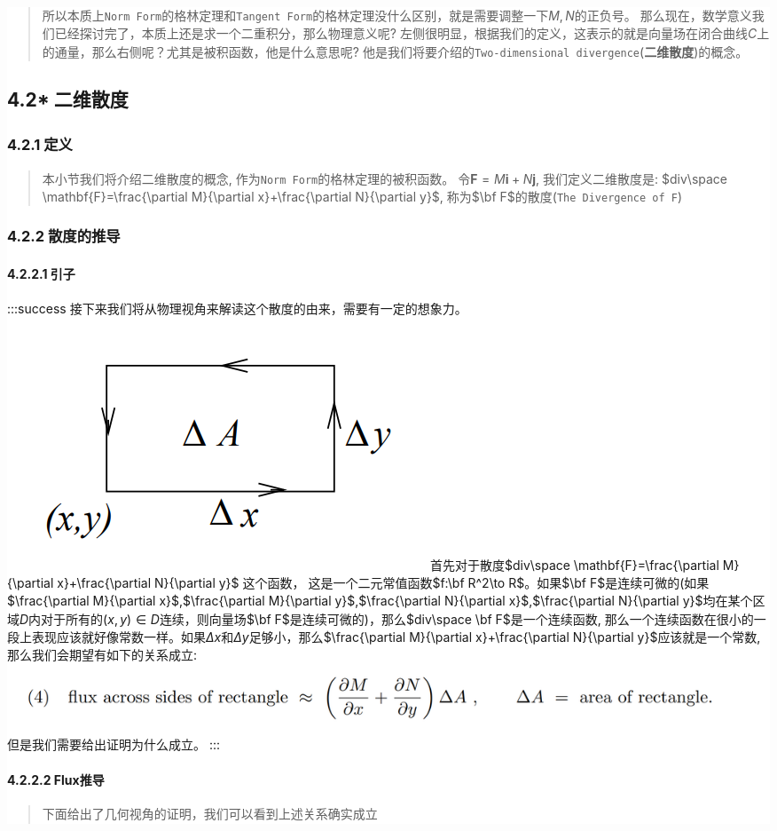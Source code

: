 > 所以本质上`Norm Form`的格林定理和`Tangent Form`的格林定理没什么区别，就是需要调整一下$M,N$的正负号。
> 那么现在，数学意义我们已经探讨完了，本质上还是求一个二重积分，那么物理意义呢?
> 左侧很明显，根据我们的定义，这表示的就是向量场在闭合曲线$C$上的通量，那么右侧呢？尤其是被积函数，他是什么意思呢? 他是我们将要介绍的`Two-dimensional divergence`(**二维散度**)的概念。


## 4.2* 二维散度
### 4.2.1 定义
> 本小节我们将介绍二维散度的概念, 作为`Norm Form`的格林定理的被积函数。
> 令$\mathbf F=M\mathbf{i} + N\mathbf{j}$, 我们定义二维散度是: $div\space \mathbf{F}=\frac{\partial M}{\partial x}+\frac{\partial N}{\partial y}$, 称为$\bf F$的散度(`The Divergence of F`)



### 4.2.2 散度的推导
#### 4.2.2.1 引子
:::success
接下来我们将从物理视角来解读这个散度的由来，需要有一定的想象力。 
![image.png](./PART_C__Green's_Theorem.assets/20230302_1044424318.png)
首先对于散度$div\space \mathbf{F}=\frac{\partial M}{\partial x}+\frac{\partial N}{\partial y}$ 这个函数， 这是一个二元常值函数$f:\bf R^2\to R$。如果$\bf F$是连续可微的(如果$\frac{\partial M}{\partial x}$,$\frac{\partial M}{\partial y}$,$\frac{\partial N}{\partial x}$,$\frac{\partial N}{\partial y}$均在某个区域$D$内对于所有的$(x,y)\in D$连续，则向量场$\bf F$是连续可微的)，那么$div\space \bf F$是一个连续函数, 那么一个连续函数在很小的一段上表现应该就好像常数一样。如果$\Delta x$和$\Delta y$足够小，那么$\frac{\partial M}{\partial x}+\frac{\partial N}{\partial y}$应该就是一个常数, 那么我们会期望有如下的关系成立:
![image.png](./PART_C__Green's_Theorem.assets/20230302_1044421813.png)
但是我们需要给出证明为什么成立。
:::

#### 4.2.2.2 Flux推导
> 下面给出了几何视角的证明，我们可以看到上述关系确实成立
